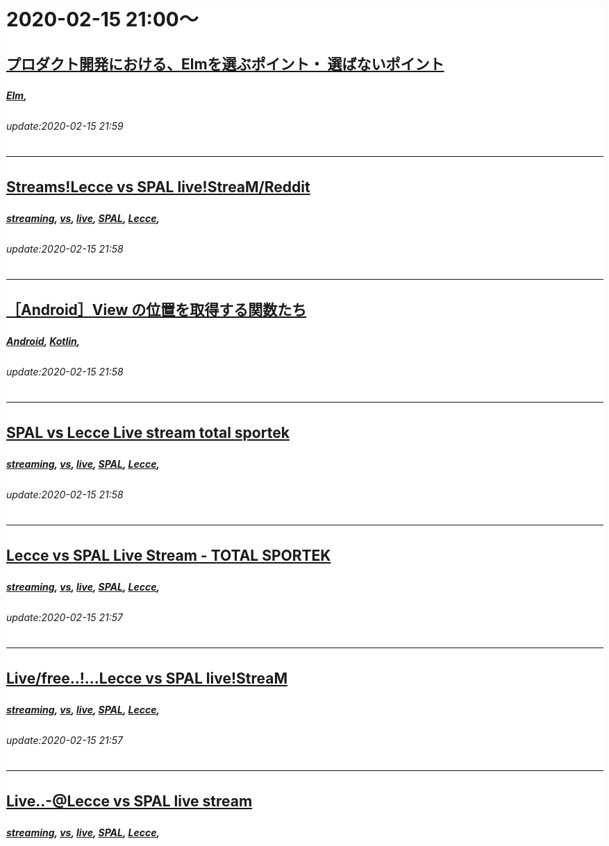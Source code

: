 # 2020-02-15 21:00～
## [プロダクト開発における、Elmを選ぶポイント・ 選ばないポイント](https://qiita.com/ababup1192/items/ca793a5d386304fa6979)
##### [Elm](https://qiita.com/tags/Elm), 
###### update:2020-02-15 21:59
---
## [Streams!Lecce vs SPAL live!StreaM/Reddit](https://qiita.com/All-sports-Live-4K/items/be84c7f6a082be2029d0)
##### [streaming](https://qiita.com/tags/streaming), [vs](https://qiita.com/tags/vs), [live](https://qiita.com/tags/live), [SPAL](https://qiita.com/tags/SPAL), [Lecce](https://qiita.com/tags/Lecce), 
###### update:2020-02-15 21:58
---
## [［Android］View の位置を取得する関数たち](https://qiita.com/kaleidot725/items/681ff4ef557f9ee831f7)
##### [Android](https://qiita.com/tags/Android), [Kotlin](https://qiita.com/tags/Kotlin), 
###### update:2020-02-15 21:58
---
## [SPAL vs Lecce Live stream total sportek](https://qiita.com/All-sports-Live-4K/items/4406928158cf578da4f9)
##### [streaming](https://qiita.com/tags/streaming), [vs](https://qiita.com/tags/vs), [live](https://qiita.com/tags/live), [SPAL](https://qiita.com/tags/SPAL), [Lecce](https://qiita.com/tags/Lecce), 
###### update:2020-02-15 21:58
---
## [Lecce vs SPAL Live Stream - TOTAL SPORTEK](https://qiita.com/All-sports-Live-4K/items/86eee3563c5bfe571668)
##### [streaming](https://qiita.com/tags/streaming), [vs](https://qiita.com/tags/vs), [live](https://qiita.com/tags/live), [SPAL](https://qiita.com/tags/SPAL), [Lecce](https://qiita.com/tags/Lecce), 
###### update:2020-02-15 21:57
---
## [Live/free..!...Lecce vs SPAL live!StreaM](https://qiita.com/All-sports-Live-4K/items/db93fa16a3fbe7e75810)
##### [streaming](https://qiita.com/tags/streaming), [vs](https://qiita.com/tags/vs), [live](https://qiita.com/tags/live), [SPAL](https://qiita.com/tags/SPAL), [Lecce](https://qiita.com/tags/Lecce), 
###### update:2020-02-15 21:57
---
## [Live..-@Lecce vs SPAL live stream](https://qiita.com/All-sports-Live-4K/items/1e0b4aba45266a3e0bed)
##### [streaming](https://qiita.com/tags/streaming), [vs](https://qiita.com/tags/vs), [live](https://qiita.com/tags/live), [SPAL](https://qiita.com/tags/SPAL), [Lecce](https://qiita.com/tags/Lecce), 
